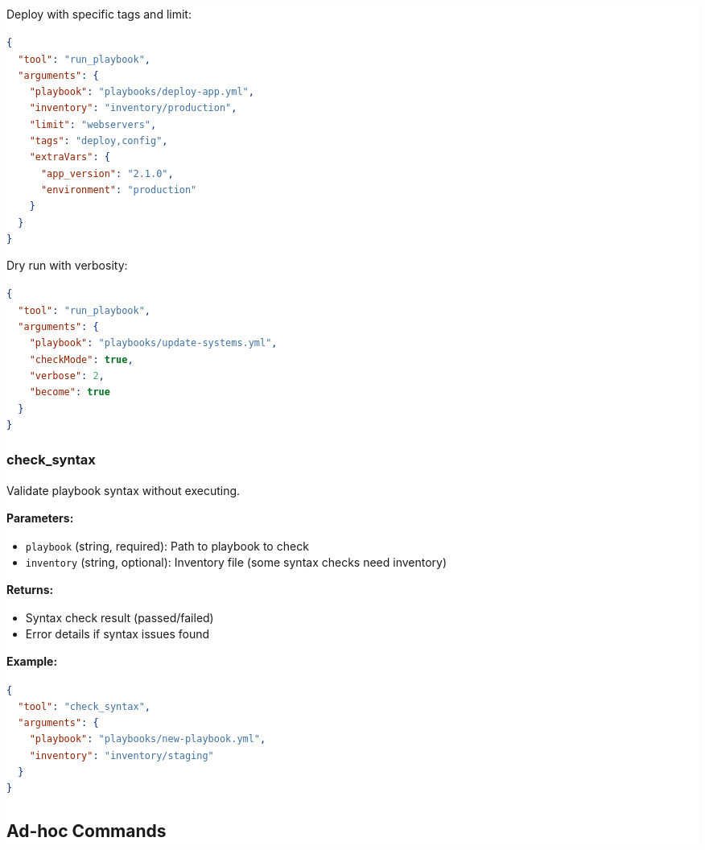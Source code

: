 Deploy with specific tags and limit:
```json
{
  "tool": "run_playbook",
  "arguments": {
    "playbook": "playbooks/deploy-app.yml",
    "inventory": "inventory/production",
    "limit": "webservers",
    "tags": "deploy,config",
    "extraVars": {
      "app_version": "2.1.0",
      "environment": "production"
    }
  }
}
```

Dry run with verbosity:
```json
{
  "tool": "run_playbook",
  "arguments": {
    "playbook": "playbooks/update-systems.yml",
    "checkMode": true,
    "verbose": 2,
    "become": true
  }
}
```

### check_syntax
Validate playbook syntax without executing.

**Parameters:**
- `playbook` (string, required): Path to playbook to check
- `inventory` (string, optional): Inventory file (some syntax checks need inventory)

**Returns:**
- Syntax check result (passed/failed)
- Error details if syntax issues found

**Example:**
```json
{
  "tool": "check_syntax",
  "arguments": {
    "playbook": "playbooks/new-playbook.yml",
    "inventory": "inventory/staging"
  }
}
```

## Ad-hoc Commands
